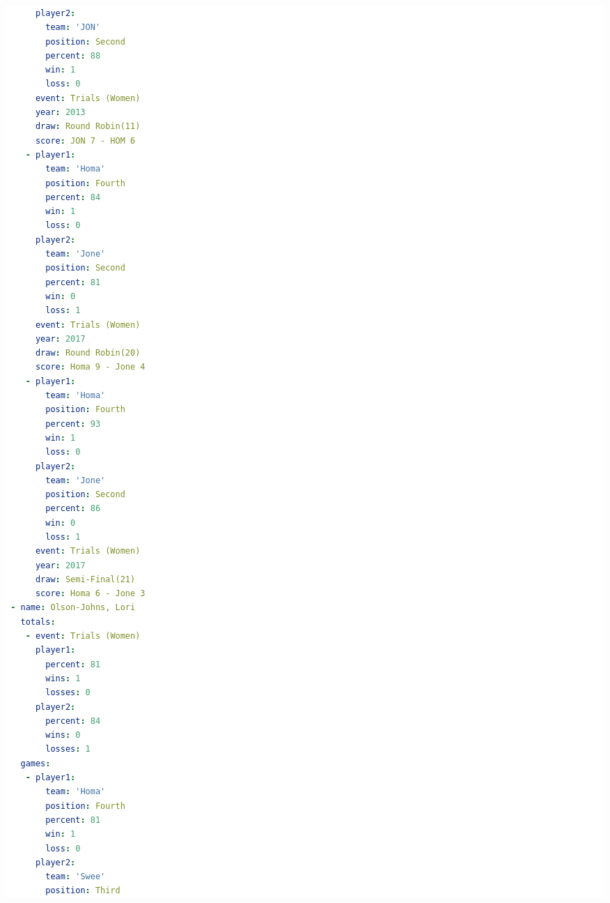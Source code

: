 ```yaml
      player2:
        team: 'JON'
        position: Second
        percent: 88
        win: 1
        loss: 0
      event: Trials (Women)
      year: 2013
      draw: Round Robin(11)
      score: JON 7 - HOM 6
    - player1:
        team: 'Homa'
        position: Fourth
        percent: 84
        win: 1
        loss: 0
      player2:
        team: 'Jone'
        position: Second
        percent: 81
        win: 0
        loss: 1
      event: Trials (Women)
      year: 2017
      draw: Round Robin(20)
      score: Homa 9 - Jone 4
    - player1:
        team: 'Homa'
        position: Fourth
        percent: 93
        win: 1
        loss: 0
      player2:
        team: 'Jone'
        position: Second
        percent: 86
        win: 0
        loss: 1
      event: Trials (Women)
      year: 2017
      draw: Semi-Final(21)
      score: Homa 6 - Jone 3
 - name: Olson-Johns, Lori
   totals:
    - event: Trials (Women)
      player1:
        percent: 81
        wins: 1
        losses: 0
      player2:
        percent: 84
        wins: 0
        losses: 1
   games:
    - player1:
        team: 'Homa'
        position: Fourth
        percent: 81
        win: 1
        loss: 0
      player2:
        team: 'Swee'
        position: Third
```